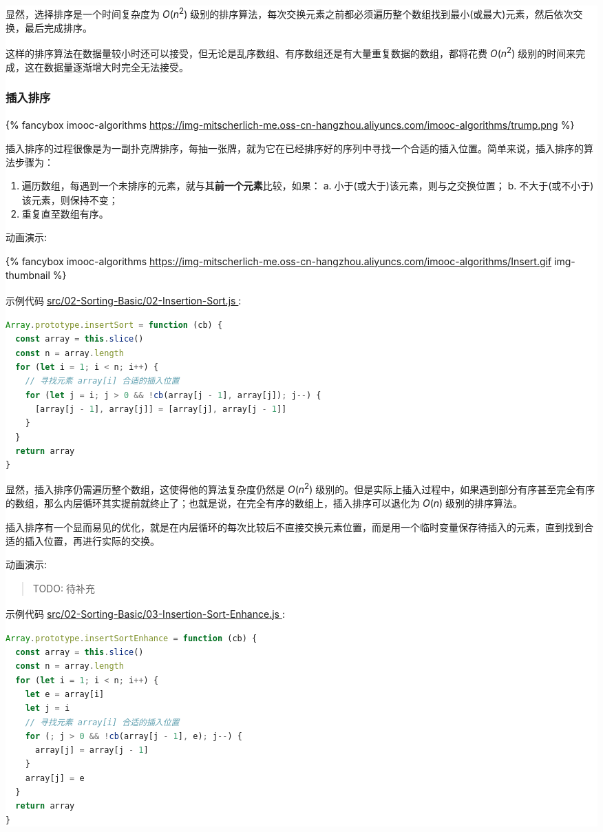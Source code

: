 显然，选择排序是一个时间复杂度为 $O(n^2)$ 级别的排序算法，每次交换元素之前都必须遍历整个数组找到最小(或最大)元素，然后依次交换，最后完成排序。

这样的排序算法在数据量较小时还可以接受，但无论是乱序数组、有序数组还是有大量重复数据的数组，都将花费 $O(n^2)$ 级别的时间来完成，这在数据量逐渐增大时完全无法接受。

### 插入排序

{% fancybox imooc-algorithms https://img-mitscherlich-me.oss-cn-hangzhou.aliyuncs.com/imooc-algorithms/trump.png %}

插入排序的过程很像是为一副扑克牌排序，每抽一张牌，就为它在已经排序好的序列中寻找一个合适的插入位置。简单来说，插入排序的算法步骤为：

1. 遍历数组，每遇到一个未排序的元素，就与其**前一个元素**比较，如果：
  a. 小于(或大于)该元素，则与之交换位置；
  b. 不大于(或不小于)该元素，则保持不变；
2. 重复直至数组有序。

动画演示:

{% fancybox imooc-algorithms https://img-mitscherlich-me.oss-cn-hangzhou.aliyuncs.com/imooc-algorithms/Insert.gif img-thumbnail %}

示例代码 <a href="https://github.com/Mitscherlich/Play-with-Algorithms-JS/blob/master/src/02-Sorting-Basic/02-Insertion-Sort.js">src/02-Sorting-Basic/02-Insertion-Sort.js <sup class="fas fa-share-square"></sup></a>:

```js
Array.prototype.insertSort = function (cb) {
  const array = this.slice()
  const n = array.length
  for (let i = 1; i < n; i++) {
    // 寻找元素 array[i] 合适的插入位置
    for (let j = i; j > 0 && !cb(array[j - 1], array[j]); j--) {
      [array[j - 1], array[j]] = [array[j], array[j - 1]]
    }
  }
  return array
}
```

显然，插入排序仍需遍历整个数组，这使得他的算法复杂度仍然是 $O(n^2)$ 级别的。但是实际上插入过程中，如果遇到部分有序甚至完全有序的数组，那么内层循环其实提前就终止了；也就是说，在完全有序的数组上，插入排序可以退化为 $O(n)$ 级别的排序算法。

插入排序有一个显而易见的优化，就是在内层循环的每次比较后不直接交换元素位置，而是用一个临时变量保存待插入的元素，直到找到合适的插入位置，再进行实际的交换。

动画演示:

> TODO: 待补充

示例代码 <a href="https://github.com/Mitscherlich/Play-with-Algorithms-JS/blob/master/src/02-Sorting-Basic/03-Insertion-Sort-Enhance.js">src/02-Sorting-Basic/03-Insertion-Sort-Enhance.js <sup class="fas fa-share-square"></sup></a>:

```js
Array.prototype.insertSortEnhance = function (cb) {
  const array = this.slice()
  const n = array.length
  for (let i = 1; i < n; i++) {
    let e = array[i]
    let j = i
    // 寻找元素 array[i] 合适的插入位置
    for (; j > 0 && !cb(array[j - 1], e); j--) {
      array[j] = array[j - 1]
    }
    array[j] = e
  }
  return array
}
```
